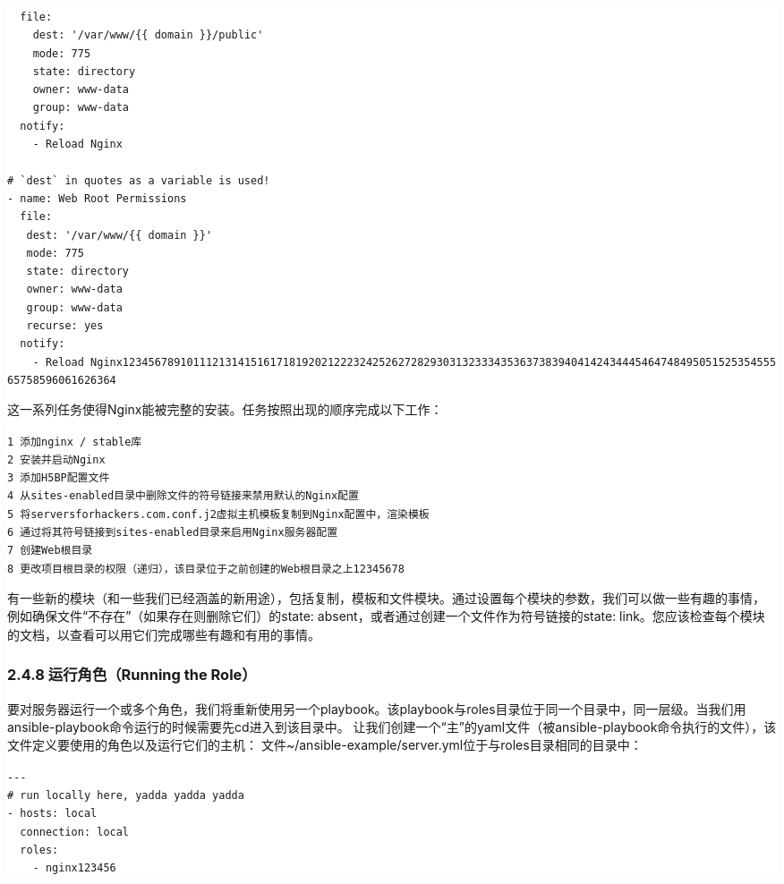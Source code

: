 ```
  file:
    dest: '/var/www/{{ domain }}/public'
    mode: 775
    state: directory
    owner: www-data
    group: www-data
  notify:
    - Reload Nginx

# `dest` in quotes as a variable is used!
- name: Web Root Permissions
  file:
   dest: '/var/www/{{ domain }}'
   mode: 775
   state: directory
   owner: www-data
   group: www-data
   recurse: yes
  notify:
    - Reload Nginx12345678910111213141516171819202122232425262728293031323334353637383940414243444546474849505152535455565758596061626364
```

这一系列任务使得Nginx能被完整的安装。任务按照出现的顺序完成以下工作：

```
1 添加nginx / stable库
2 安装并启动Nginx
3 添加H5BP配置文件
4 从sites-enabled目录中删除文件的符号链接来禁用默认的Nginx配置
5 将serversforhackers.com.conf.j2虚拟主机模板复制到Nginx配置中，渲染模板
6 通过将其符号链接到sites-enabled目录来启用Nginx服务器配置
7 创建Web根目录
8 更改项目根目录的权限（递归），该目录位于之前创建的Web根目录之上12345678
```

有一些新的模块（和一些我们已经涵盖的新用途），包括复制，模板和文件模块。通过设置每个模块的参数，我们可以做一些有趣的事情，例如确保文件“不存在”（如果存在则删除它们）的state: absent，或者通过创建一个文件作为符号链接的state: link。您应该检查每个模块的文档，以查看可以用它们完成哪些有趣和有用的事情。

### 2.4.8 运行角色（Running the Role）

要对服务器运行一个或多个角色，我们将重新使用另一个playbook。该playbook与roles目录位于同一个目录中，同一层级。当我们用ansible-playbook命令运行的时候需要先cd进入到该目录中。 
让我们创建一个“主”的yaml文件（被ansible-playbook命令执行的文件），该文件定义要使用的角色以及运行它们的主机： 
文件~/ansible-example/server.yml位于与roles目录相同的目录中：

```
---
# run locally here, yadda yadda yadda
- hosts: local
  connection: local
  roles:
    - nginx123456
```
